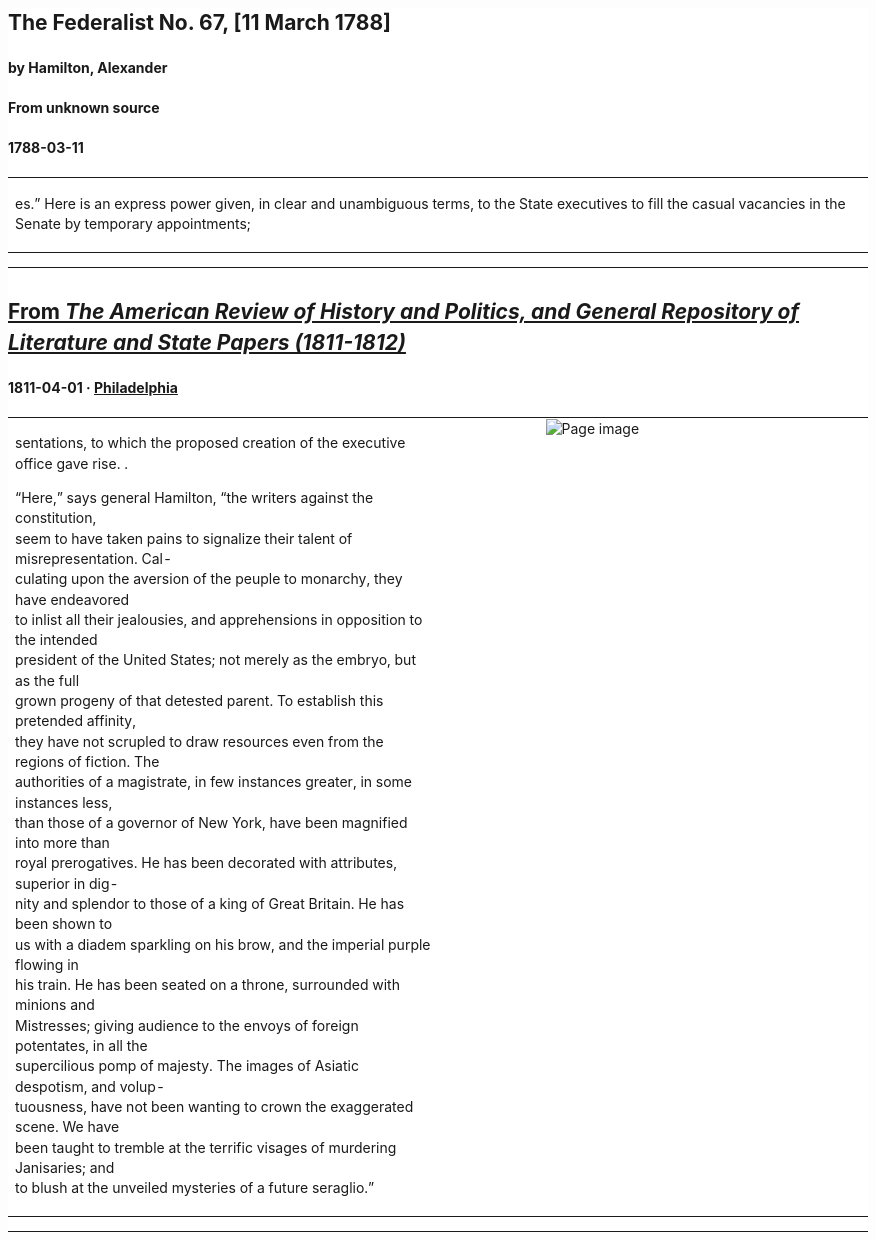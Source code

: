 
## The Federalist No. 67, [11 March 1788]

#### by Hamilton, Alexander

#### From unknown source

#### 1788-03-11

<table style="width: 100%;"><tr><td style="width: 50%">

es.” Here is an express power given, in clear and unambiguous terms, to the State executives to fill the casual vacancies in the Senate by temporary appointments;
</td></tr></table>

---

## [From _The American Review of History and Politics, and General Repository of Literature and State Papers (1811-1812)_](https://archive.org/details/sim_the-american-review-of-history-and-politics_the-american-review-of-h_1811-04_1_2/page/n18/mode/1up?view=theater)

#### 1811-04-01 &middot; [Philadelphia](http://dbpedia.org/resource/Philadelphia)

<table style="width: 100%;"><tr><td style="width: 50%">

  
sentations, to which the proposed creation of the executive  
office gave rise. .  
  
“Here,” says general Hamilton, “the writers against the constitution,  
seem to have taken pains to signalize their talent of misrepresentation. Cal-  
culating upon the aversion of the peuple to monarchy, they have endeavored  
to inlist all their jealousies, and apprehensions in opposition to the intended  
president of the United States; not merely as the embryo, but as the full  
grown progeny of that detested parent. To establish this pretended affinity,  
they have not scrupled to draw resources even from the regions of fiction. The  
authorities of a magistrate, in few instances greater, in some instances less,  
than those of a governor of New York, have been magnified into more than  
royal prerogatives. He has been decorated with attributes, superior in dig-  
nity and splendor to those of a king of Great Britain. He has been shown to  
us with a diadem sparkling on his brow, and the imperial purple flowing in  
his train. He has been seated on a throne, surrounded with minions and  
Mistresses; giving audience to the envoys of foreign potentates, in all the  
supercilious pomp of majesty. The images of Asiatic despotism, and volup-  
tuousness, have not been wanting to crown the exaggerated scene. We have  
been taught to tremble at the terrific visages of murdering Janisaries; and  
to blush at the unveiled mysteries of a future seraglio.”
</td><td style="width: 50%; max-height: 75%; margin: auto; display: block;">
<img alt="Page image" src="https://iiif.archive.org/image/iiif/2/sim_the-american-review-of-history-and-politics_the-american-review-of-h_1811-04_1_2%2Fsim_the-american-review-of-history-and-politics_the-american-review-of-h_1811-04_1_2_jp2.zip%2Fsim_the-american-review-of-history-and-politics_the-american-review-of-h_1811-04_1_2_jp2%2Fsim_the-american-review-of-history-and-politics_the-american-review-of-h_1811-04_1_2_0018.jp2/pct:14.303638644918443,25.626899696048632,69.66750313676286,27.108662613981764/600,/0/default.jpg"/>
</td>
</tr></table>

---